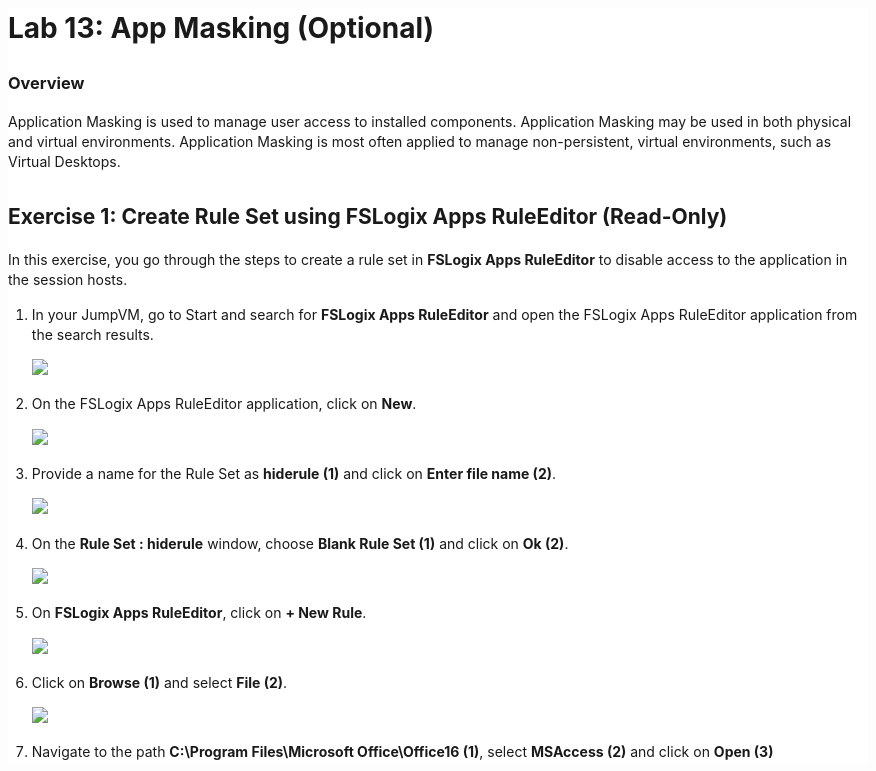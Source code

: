 # Lab 13: App Masking (Optional)


### Overview

Application Masking is used to manage user access to installed components. Application Masking may be used in both physical and virtual environments. Application Masking is most often applied to manage non-persistent, virtual environments, such as Virtual Desktops.

##  Exercise 1: Create Rule Set using FSLogix Apps RuleEditor (Read-Only)

In this exercise, you go through the steps to create a rule set in **FSLogix Apps RuleEditor** to disable access to the application in the session hosts.

1. In your JumpVM, go to Start and search for **FSLogix Apps RuleEditor** and open the FSLogix Apps RuleEditor application from the search results.

   ![](media/selectRE.png)
    
1. On the FSLogix Apps RuleEditor application, click on **New**.

   ![](media/new.png)

1. Provide a name for the Rule Set as **hiderule (1)** and click on **Enter file name (2)**.

   ![](media-1/hiderule.png)

1. On the **Rule Set : hiderule** window, choose **Blank Rule Set (1)** and click on **Ok (2)**.

   ![](media-1/blankrule.png)
   
1. On **FSLogix Apps RuleEditor**, click on **+ New Rule**.

   ![](media-1/newrule.png)
    
1. Click on **Browse (1)** and select **File (2)**.

   ![](media-1/file.png)
    
1. Navigate to the path **C:\Program Files\Microsoft Office\Office16 (1)**, select **MSAccess (2)** and click on **Open (3)**
